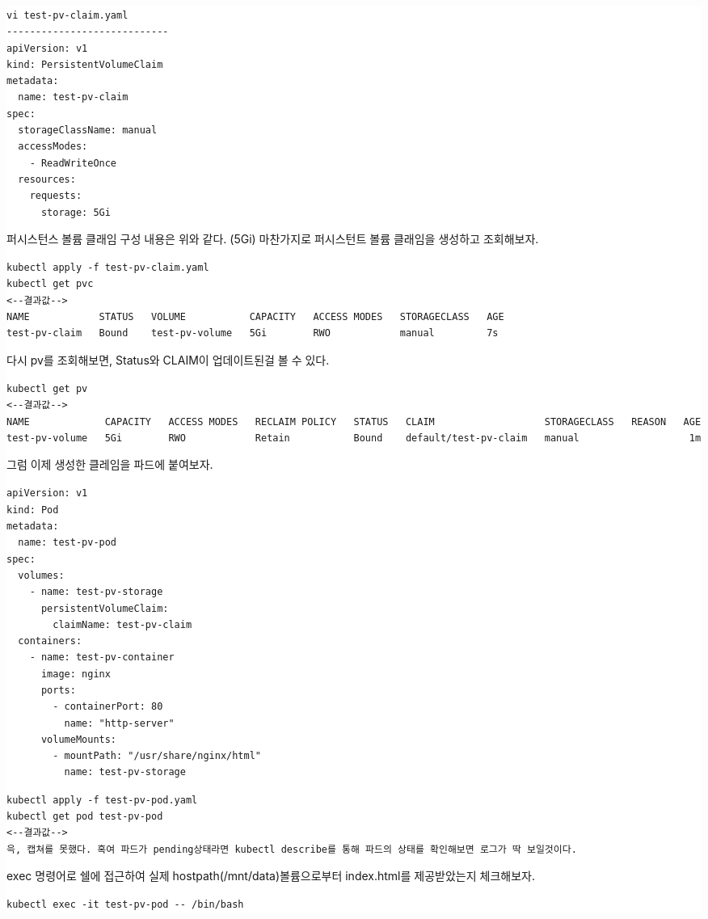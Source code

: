 ```
vi test-pv-claim.yaml
----------------------------
apiVersion: v1
kind: PersistentVolumeClaim
metadata:
  name: test-pv-claim
spec:
  storageClassName: manual
  accessModes:
    - ReadWriteOnce
  resources:
    requests:
      storage: 5Gi
```
퍼시스턴스 볼륨 클래임 구성 내용은 위와 같다. (5Gi)
마찬가지로 퍼시스턴트 볼륨 클래임을 생성하고 조회해보자.

```
kubectl apply -f test-pv-claim.yaml
kubectl get pvc
<--결과값-->
NAME            STATUS   VOLUME           CAPACITY   ACCESS MODES   STORAGECLASS   AGE
test-pv-claim   Bound    test-pv-volume   5Gi        RWO            manual         7s
```

다시 pv를 조회해보면, Status와 CLAIM이 업데이트된걸 볼 수 있다.
```
kubectl get pv
<--결과값-->
NAME             CAPACITY   ACCESS MODES   RECLAIM POLICY   STATUS   CLAIM                   STORAGECLASS   REASON   AGE
test-pv-volume   5Gi        RWO            Retain           Bound    default/test-pv-claim   manual                   1m

```

그럼 이제 생성한 클레임을 파드에 붙여보자.

```
apiVersion: v1
kind: Pod
metadata:
  name: test-pv-pod
spec:
  volumes:
    - name: test-pv-storage
      persistentVolumeClaim:
        claimName: test-pv-claim
  containers:
    - name: test-pv-container
      image: nginx
      ports:
        - containerPort: 80
          name: "http-server"
      volumeMounts:
        - mountPath: "/usr/share/nginx/html"
          name: test-pv-storage
```
```
kubectl apply -f test-pv-pod.yaml
kubectl get pod test-pv-pod
<--결과값-->
윽, 캡쳐를 못했다. 혹여 파드가 pending상태라면 kubectl describe를 통해 파드의 상태를 확인해보면 로그가 딱 보일것이다. 
```
exec 명령어로 쉘에 접근하여 실제 hostpath(/mnt/data)볼륨으로부터 index.html를 제공받았는지 체크해보자.
```
kubectl exec -it test-pv-pod -- /bin/bash
```